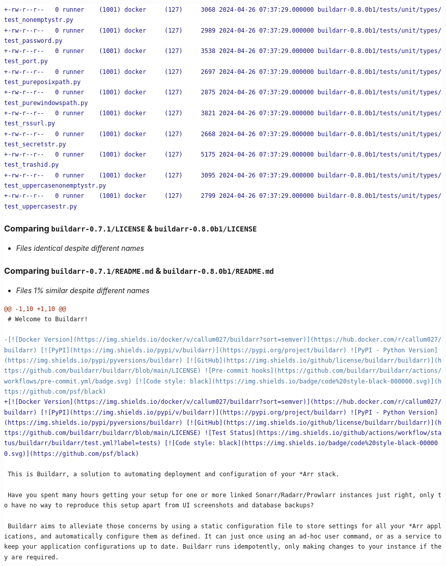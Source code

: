 ```diff
+-rw-r--r--   0 runner    (1001) docker     (127)     3068 2024-04-26 07:37:29.000000 buildarr-0.8.0b1/tests/unit/types/test_nonemptystr.py
+-rw-r--r--   0 runner    (1001) docker     (127)     2989 2024-04-26 07:37:29.000000 buildarr-0.8.0b1/tests/unit/types/test_password.py
+-rw-r--r--   0 runner    (1001) docker     (127)     3538 2024-04-26 07:37:29.000000 buildarr-0.8.0b1/tests/unit/types/test_port.py
+-rw-r--r--   0 runner    (1001) docker     (127)     2697 2024-04-26 07:37:29.000000 buildarr-0.8.0b1/tests/unit/types/test_pureposixpath.py
+-rw-r--r--   0 runner    (1001) docker     (127)     2875 2024-04-26 07:37:29.000000 buildarr-0.8.0b1/tests/unit/types/test_purewindowspath.py
+-rw-r--r--   0 runner    (1001) docker     (127)     3821 2024-04-26 07:37:29.000000 buildarr-0.8.0b1/tests/unit/types/test_rssurl.py
+-rw-r--r--   0 runner    (1001) docker     (127)     2668 2024-04-26 07:37:29.000000 buildarr-0.8.0b1/tests/unit/types/test_secretstr.py
+-rw-r--r--   0 runner    (1001) docker     (127)     5175 2024-04-26 07:37:29.000000 buildarr-0.8.0b1/tests/unit/types/test_trashid.py
+-rw-r--r--   0 runner    (1001) docker     (127)     3095 2024-04-26 07:37:29.000000 buildarr-0.8.0b1/tests/unit/types/test_uppercasenonemptystr.py
+-rw-r--r--   0 runner    (1001) docker     (127)     2799 2024-04-26 07:37:29.000000 buildarr-0.8.0b1/tests/unit/types/test_uppercasestr.py
```

### Comparing `buildarr-0.7.1/LICENSE` & `buildarr-0.8.0b1/LICENSE`

 * *Files identical despite different names*

### Comparing `buildarr-0.7.1/README.md` & `buildarr-0.8.0b1/README.md`

 * *Files 1% similar despite different names*

```diff
@@ -1,10 +1,10 @@
 # Welcome to Buildarr!
 
-[![Docker Version](https://img.shields.io/docker/v/callum027/buildarr?sort=semver)](https://hub.docker.com/r/callum027/buildarr) [![PyPI](https://img.shields.io/pypi/v/buildarr)](https://pypi.org/project/buildarr) ![PyPI - Python Version](https://img.shields.io/pypi/pyversions/buildarr) [![GitHub](https://img.shields.io/github/license/buildarr/buildarr)](https://github.com/buildarr/buildarr/blob/main/LICENSE) ![Pre-commit hooks](https://github.com/buildarr/buildarr/actions/workflows/pre-commit.yml/badge.svg) [![Code style: black](https://img.shields.io/badge/code%20style-black-000000.svg)](https://github.com/psf/black)
+[![Docker Version](https://img.shields.io/docker/v/callum027/buildarr?sort=semver)](https://hub.docker.com/r/callum027/buildarr) [![PyPI](https://img.shields.io/pypi/v/buildarr)](https://pypi.org/project/buildarr) ![PyPI - Python Version](https://img.shields.io/pypi/pyversions/buildarr) [![GitHub](https://img.shields.io/github/license/buildarr/buildarr)](https://github.com/buildarr/buildarr/blob/main/LICENSE) ![Test Status](https://img.shields.io/github/actions/workflow/status/buildarr/buildarr/test.yml?label=tests) [![Code style: black](https://img.shields.io/badge/code%20style-black-000000.svg)](https://github.com/psf/black)
 
 This is Buildarr, a solution to automating deployment and configuration of your *Arr stack.
 
 Have you spent many hours getting your setup for one or more linked Sonarr/Radarr/Prowlarr instances just right, only to have no way to reproduce this setup apart from UI screenshots and database backups?
 
 Buildarr aims to alleviate those concerns by using a static configuration file to store settings for all your *Arr applications, and automatically configure them as defined. It can just once using an ad-hoc user command, or as a service to keep your application configurations up to date. Buildarr runs idempotently, only making changes to your instance if they are required.
```

